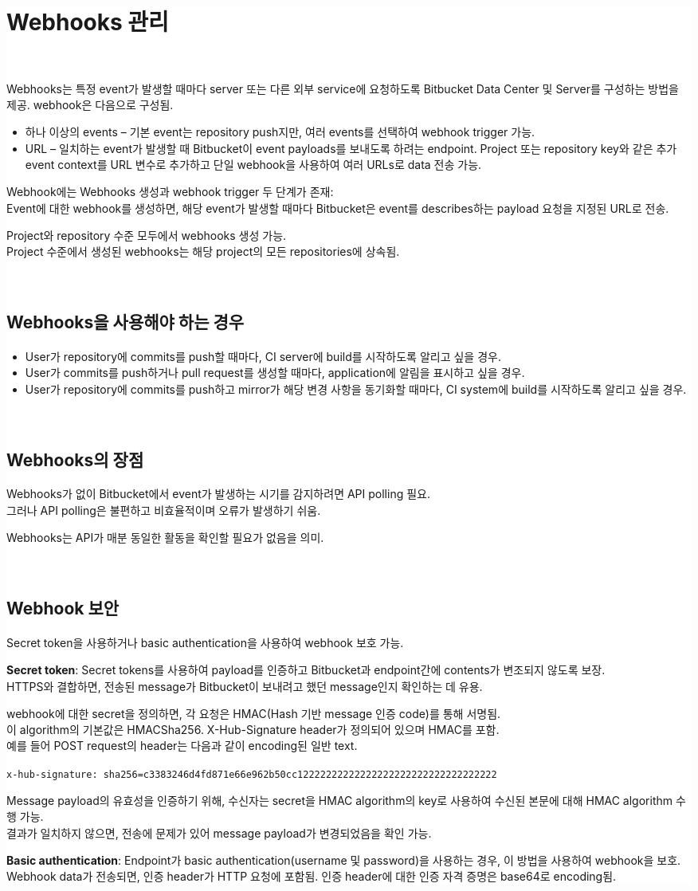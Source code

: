 # Webhooks 관리

<br>

Webhooks는 특정 event가 발생할 때마다 server 또는 다른 외부 service에 요청하도록 Bitbucket Data Center 및 Server를 구성하는 방법을 제공. webhook은 다음으로 구성됨.
- 하나 이상의 events – 기본 event는 repository push지만, 여러 events를 선택하여 webhook trigger 가능.
- URL – 일치하는 event가 발생할 때 Bitbucket이 event payloads를 보내도록 하려는 endpoint. Project 또는 repository key와 같은 추가 event context를 URL 변수로 추가하고 단일 webhook을 사용하여 여러 URLs로 data 전송 가능.

Webhook에는 Webhooks 생성과 webhook trigger 두 단계가 존재:  
Event에 대한 webhook를 생성하면, 해당 event가 발생할 때마다 Bitbucket은 event를 describes하는 payload 요청을 지정된 URL로 전송.

Project와 repository 수준 모두에서 webhooks 생성 가능.  
Project 수준에서 생성된 webhooks는 해당 project의 모든 repositories에 상속됨.

<br>

## Webhooks을 사용해야 하는 경우
- User가 repository에 commits를 push할 때마다, CI server에 build를 시작하도록 알리고 싶을 경우.
- User가 commits를 push하거나 pull request를 생성할 때마다, application에 알림을 표시하고 싶을 경우.
- User가 repository에 commits를 push하고 mirror가 해당 변경 사항을 동기화할 때마다, CI system에 build를 시작하도록 알리고 싶을 경우.

<br>

## Webhooks의 장점
Webhooks가 없이 Bitbucket에서 event가 발생하는 시기를 감지하려면 API polling 필요.  
그러나 API polling은 불편하고 비효율적이며 오류가 발생하기 쉬움.

Webhooks는 API가 매분 동일한 활동을 확인할 필요가 없음을 의미.

<br>

## Webhook 보안
Secret token을 사용하거나 basic authentication을 사용하여 webhook 보호 가능.

**Secret token**: Secret tokens를 사용하여 payload를 인증하고 Bitbucket과 endpoint간에 contents가 변조되지 않도록 보장.  
HTTPS와 결합하면, 전송된 message가 Bitbucket이 보내려고 했던 message인지 확인하는 데 유용.

webhook에 대한 secret을 정의하면, 각 요청은 HMAC(Hash 기반 message 인증 code)를 통해 서명됨.  
이 algorithm의 기본값은 HMACSha256. X-Hub-Signature header가 정의되어 있으며 HMAC를 포함.  
예를 들어 POST request의 header는 다음과 같이 encoding된 일반 text.
```
x-hub-signature: sha256=c3383246d4fd871e66e962b50cc12222222222222222222222222222222222
```

Message payload의 유효성을 인증하기 위해, 수신자는 secret을 HMAC algorithm의 key로 사용하여 수신된 본문에 대해 HMAC algorithm 수행 가능.  
결과가 일치하지 않으면, 전송에 문제가 있어 message payload가 변경되었음을 확인 가능.

**Basic authentication**: Endpoint가 basic authentication(username 및 password)을 사용하는 경우, 이 방법을 사용하여 webhook을 보호.  
Webhook data가 전송되면, 인증 header가 HTTP 요청에 포함됨. 인증 header에 대한 인증 자격 증명은 base64로 encoding됨.
